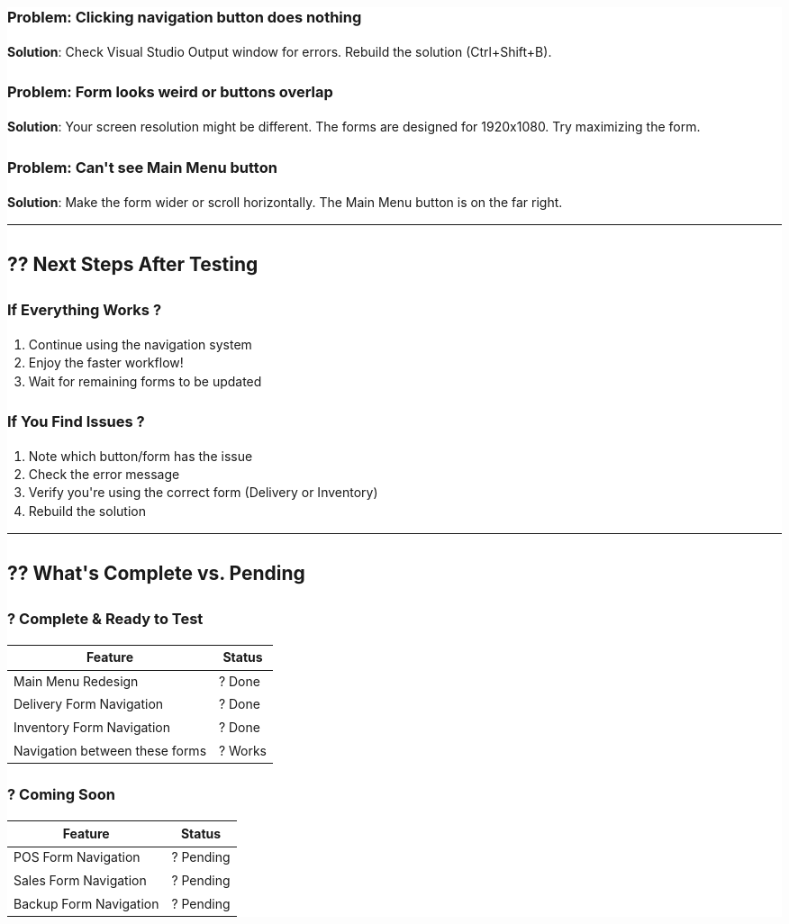 ### Problem: Clicking navigation button does nothing
**Solution**: Check Visual Studio Output window for errors. Rebuild the solution (Ctrl+Shift+B).

### Problem: Form looks weird or buttons overlap
**Solution**: Your screen resolution might be different. The forms are designed for 1920x1080. Try maximizing the form.

### Problem: Can't see Main Menu button
**Solution**: Make the form wider or scroll horizontally. The Main Menu button is on the far right.

---

## ?? Next Steps After Testing

### If Everything Works ?
1. Continue using the navigation system
2. Enjoy the faster workflow!
3. Wait for remaining forms to be updated

### If You Find Issues ?
1. Note which button/form has the issue
2. Check the error message
3. Verify you're using the correct form (Delivery or Inventory)
4. Rebuild the solution

---

## ?? What's Complete vs. Pending

### ? Complete & Ready to Test
| Feature | Status |
|---------|--------|
| Main Menu Redesign | ? Done |
| Delivery Form Navigation | ? Done |
| Inventory Form Navigation | ? Done |
| Navigation between these forms | ? Works |

### ? Coming Soon
| Feature | Status |
|---------|--------|
| POS Form Navigation | ? Pending |
| Sales Form Navigation | ? Pending |
| Backup Form Navigation | ? Pending |
